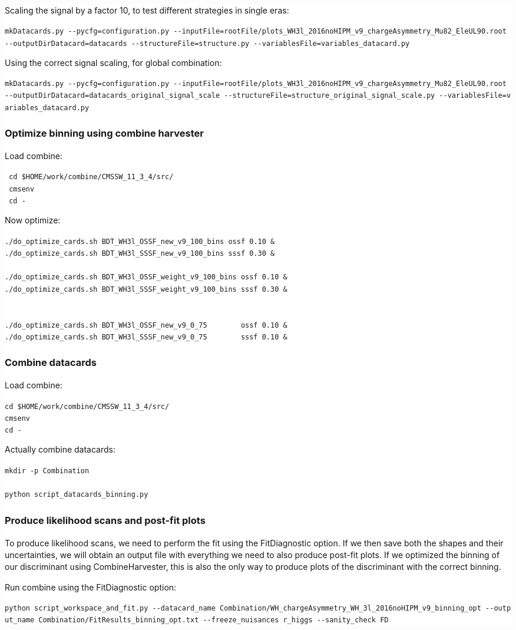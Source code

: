Scaling the signal by a factor 10, to test different strategies in single eras:

    mkDatacards.py --pycfg=configuration.py --inputFile=rootFile/plots_WH3l_2016noHIPM_v9_chargeAsymmetry_Mu82_EleUL90.root --outputDirDatacard=datacards --structureFile=structure.py --variablesFile=variables_datacard.py

Using the correct signal scaling, for global combination:

    mkDatacards.py --pycfg=configuration.py --inputFile=rootFile/plots_WH3l_2016noHIPM_v9_chargeAsymmetry_Mu82_EleUL90.root --outputDirDatacard=datacards_original_signal_scale --structureFile=structure_original_signal_scale.py --variablesFile=variables_datacard.py

### Optimize binning using combine harvester

Load combine:

     cd $HOME/work/combine/CMSSW_11_3_4/src/
     cmsenv
     cd -

Now optimize:

    ./do_optimize_cards.sh BDT_WH3l_OSSF_new_v9_100_bins ossf 0.10 &
    ./do_optimize_cards.sh BDT_WH3l_SSSF_new_v9_100_bins sssf 0.30 &

    ./do_optimize_cards.sh BDT_WH3l_OSSF_weight_v9_100_bins ossf 0.10 &
    ./do_optimize_cards.sh BDT_WH3l_SSSF_weight_v9_100_bins sssf 0.30 &


    ./do_optimize_cards.sh BDT_WH3l_OSSF_new_v9_0_75        ossf 0.10 &
    ./do_optimize_cards.sh BDT_WH3l_SSSF_new_v9_0_75        sssf 0.10 &

### Combine datacards

Load combine:

    cd $HOME/work/combine/CMSSW_11_3_4/src/
    cmsenv
    cd -

Actually combine datacards:

    mkdir -p Combination

    python script_datacards_binning.py

### Produce likelihood scans and post-fit plots

To produce likelihood scans, we need to perform the fit using the FitDiagnostic option. If we then save both the shapes and their uncertainties, we will obtain an output file with everything we need to also produce post-fit plots. If we optimized the binning of our discriminant using CombineHarvester, this is also the only way to produce plots of the discriminant with the correct binning.

Run combine using the FitDiagnostic option:

    python script_workspace_and_fit.py --datacard_name Combination/WH_chargeAsymmetry_WH_3l_2016noHIPM_v9_binning_opt --output_name Combination/FitResults_binning_opt.txt --freeze_nuisances r_higgs --sanity_check FD
